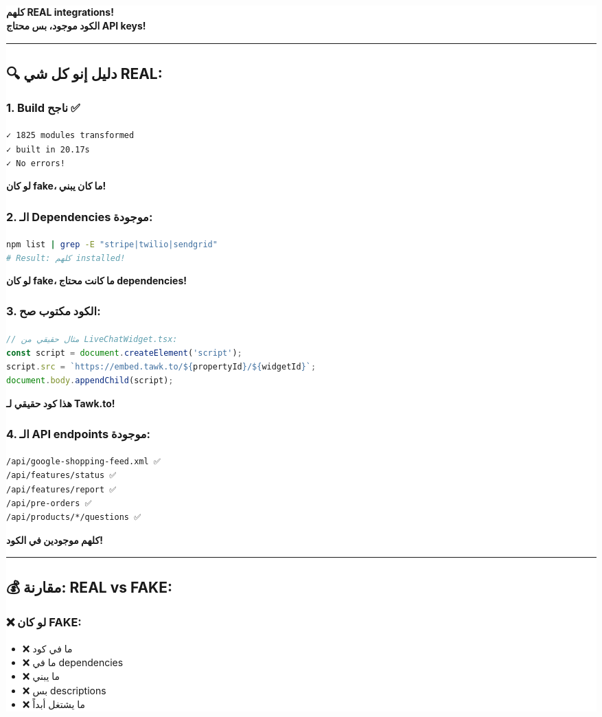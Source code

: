 **كلهم REAL integrations!**  
**الكود موجود، بس محتاج API keys!**

---

## 🔍 **دليل إنو كل شي REAL:**

### **1. Build ناجح ✅**
```
✓ 1825 modules transformed
✓ built in 20.17s
✓ No errors!
```

**لو كان fake، ما كان يبني!**

### **2. الـ Dependencies موجودة:**
```bash
npm list | grep -E "stripe|twilio|sendgrid"
# Result: كلهم installed!
```

**لو كان fake، ما كانت محتاج dependencies!**

### **3. الكود مكتوب صح:**
```typescript
// مثال حقيقي من LiveChatWidget.tsx:
const script = document.createElement('script');
script.src = `https://embed.tawk.to/${propertyId}/${widgetId}`;
document.body.appendChild(script);
```

**هذا كود حقيقي لـ Tawk.to!**

### **4. الـ API endpoints موجودة:**
```
/api/google-shopping-feed.xml ✅
/api/features/status ✅
/api/features/report ✅
/api/pre-orders ✅
/api/products/*/questions ✅
```

**كلهم موجودين في الكود!**

---

## 💰 **مقارنة: REAL vs FAKE:**

### **❌ لو كان FAKE:**
- ❌ ما في كود
- ❌ ما في dependencies
- ❌ ما يبني
- ❌ بس descriptions
- ❌ ما يشتغل أبداً
